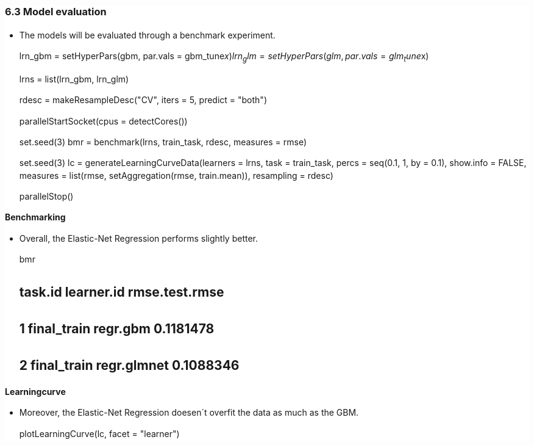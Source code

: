 ### 6.3 Model evaluation

-   The models will be evaluated through a benchmark experiment.



    lrn_gbm = setHyperPars(gbm, par.vals = gbm_tune$x)
    lrn_glm = setHyperPars(glm, par.vals = glm_tune$x)

    lrns = list(lrn_gbm, lrn_glm)


    rdesc = makeResampleDesc("CV",
                             iters = 5,
                             predict = "both")


    parallelStartSocket(cpus = detectCores())

    set.seed(3)
    bmr = benchmark(lrns, train_task, rdesc, measures = rmse)

    set.seed(3)
    lc = generateLearningCurveData(learners = lrns, 
                                   task = train_task,
                                   percs = seq(0.1, 1, by = 0.1), 
                                   show.info = FALSE, 
                                   measures = list(rmse, 
                                                   setAggregation(rmse, train.mean)),
                                                   resampling = rdesc)

    parallelStop()

**Benchmarking**

-   Overall, the Elastic-Net Regression performs slightly better.



    bmr

    ##       task.id  learner.id rmse.test.rmse
    ## 1 final_train    regr.gbm      0.1181478
    ## 2 final_train regr.glmnet      0.1088346

**Learningcurve**

-   Moreover, the Elastic-Net Regression doesen´t overfit the data as
    much as the GBM.



    plotLearningCurve(lc, facet = "learner")
